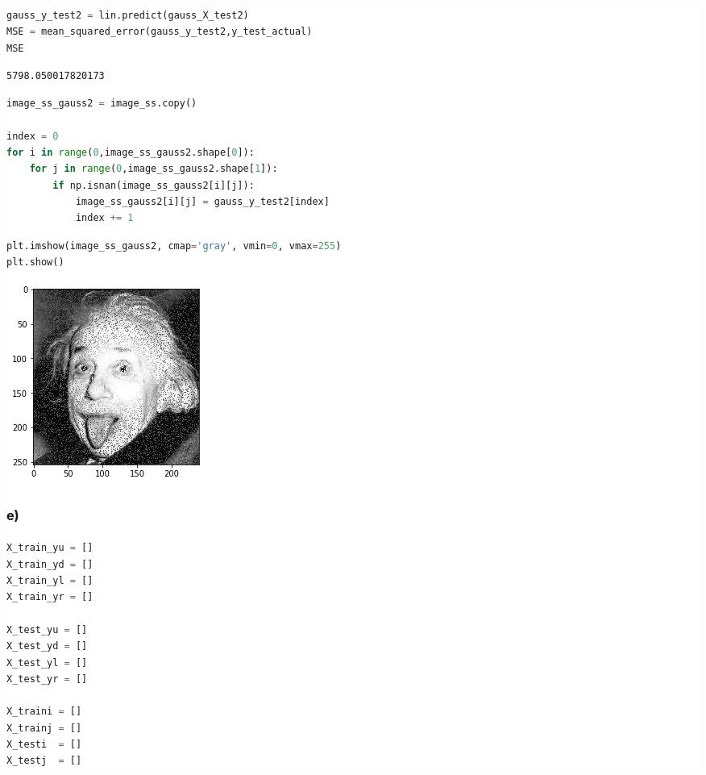 
```python
gauss_y_test2 = lin.predict(gauss_X_test2)
MSE = mean_squared_error(gauss_y_test2,y_test_actual)
MSE
```




    5798.050017820173




```python
image_ss_gauss2 = image_ss.copy()

index = 0
for i in range(0,image_ss_gauss2.shape[0]):
    for j in range(0,image_ss_gauss2.shape[1]):
        if np.isnan(image_ss_gauss2[i][j]):
            image_ss_gauss2[i][j] = gauss_y_test2[index]
            index += 1
```


```python
plt.imshow(image_ss_gauss2, cmap='gray', vmin=0, vmax=255)
plt.show()
```


![png](https://raw.githubusercontent.com/arjunkalsi/arjunkalsi.github.io/master/img/imgdata/output_51_0.png)


### e)


```python
X_train_yu = []
X_train_yd = []
X_train_yl = []
X_train_yr = []

X_test_yu = []
X_test_yd = []
X_test_yl = []
X_test_yr = []

X_traini = []
X_trainj = []
X_testi  = []
X_testj  = []
```
